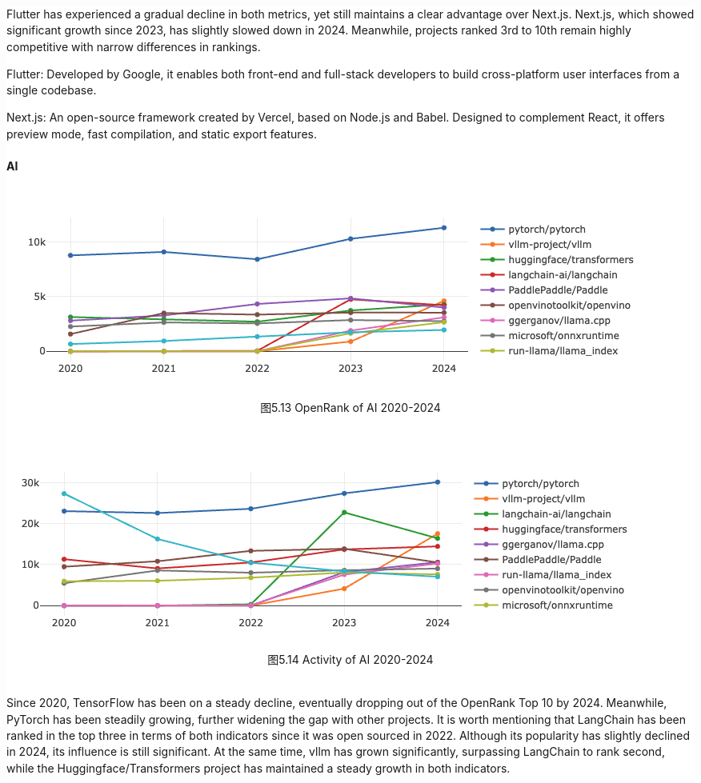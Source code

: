 Flutter has experienced a gradual decline in both metrics, yet still maintains a clear advantage over Next.js. Next.js, which showed significant growth since 2023, has slightly slowed down in 2024. Meanwhile, projects ranked 3rd to 10th remain highly competitive with narrow differences in rankings.

Flutter: Developed by Google, it enables both front-end and full-stack developers to build cross-platform user interfaces from a single codebase.

Next.js: An open-source framework created by Vercel, based on Node.js and Babel. Designed to complement React, it offers preview mode, fast compilation, and static export features.

#### AI

![image](/image/data/chapter_5/5-13.png)
<center>图5.13 OpenRank of AI 2020-2024 </center>
<br>

![image](/image/data/chapter_5/5-14.png)
<center>图5.14 Activity of AI 2020-2024 </center>
<br>

Since 2020, TensorFlow has been on a steady decline, eventually dropping out of the OpenRank Top 10 by 2024. Meanwhile, PyTorch has been steadily growing, further widening the gap with other projects. It is worth mentioning that LangChain has been ranked in the top three in terms of both indicators since it was open sourced in 2022. Although its popularity has slightly declined in 2024, its influence is still significant. At the same time, vllm has grown significantly, surpassing LangChain to rank second, while the Huggingface/Transformers project has maintained a steady growth in both indicators.

